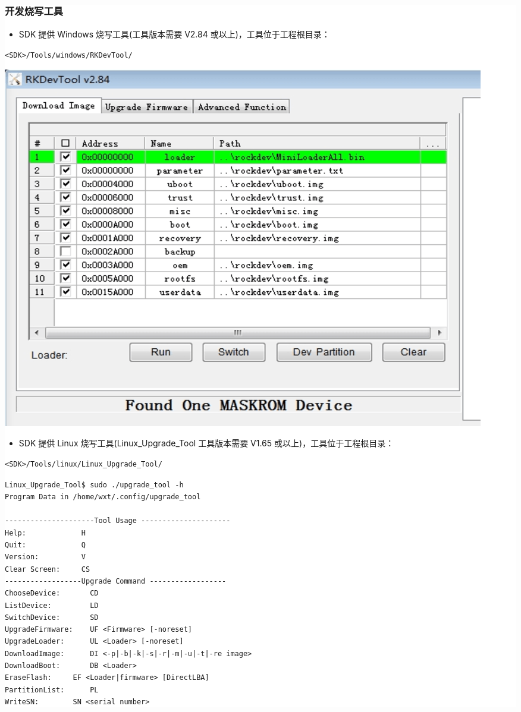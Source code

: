 ### 开发烧写工具

- SDK 提供 Windows 烧写工具(工具版本需要 V2.84 或以上)，工具位于工程根目录：

```shell
<SDK>/Tools/windows/RKDevTool/
```

![Tool](resources/Tool.png)</left>

- SDK 提供 Linux 烧写工具(Linux_Upgrade_Tool 工具版本需要 V1.65 或以上)，工具位于工程根目录：

```shell
<SDK>/Tools/linux/Linux_Upgrade_Tool/
```

```
Linux_Upgrade_Tool$ sudo ./upgrade_tool -h
Program Data in /home/wxt/.config/upgrade_tool

---------------------Tool Usage ---------------------
Help:             H
Quit:             Q
Version:          V
Clear Screen:     CS
------------------Upgrade Command ------------------
ChooseDevice:		CD
ListDevice:		    LD
SwitchDevice:		SD
UpgradeFirmware:	UF <Firmware> [-noreset]
UpgradeLoader:		UL <Loader> [-noreset]
DownloadImage:		DI <-p|-b|-k|-s|-r|-m|-u|-t|-re image>
DownloadBoot:		DB <Loader>
EraseFlash:		EF <Loader|firmware> [DirectLBA]
PartitionList:		PL
WriteSN:		SN <serial number>
```